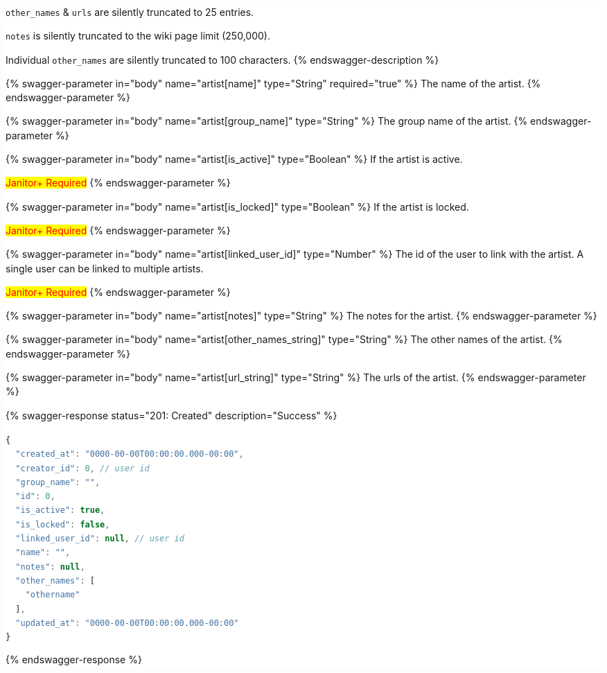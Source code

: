 `other_names` & `urls` are silently truncated to 25 entries.

`notes` is silently truncated to the wiki page limit (250,000).

Individual `other_names` are silently truncated to 100 characters.
{% endswagger-description %}

{% swagger-parameter in="body" name="artist[name]" type="String" required="true" %}
The name of the artist.
{% endswagger-parameter %}

{% swagger-parameter in="body" name="artist[group_name]" type="String" %}
The group name of the artist.
{% endswagger-parameter %}

{% swagger-parameter in="body" name="artist[is_active]" type="Boolean" %}
If the artist is active.

<mark style="color:red;">Janitor+ Required</mark>
{% endswagger-parameter %}

{% swagger-parameter in="body" name="artist[is_locked]" type="Boolean" %}
If the artist is locked.

<mark style="color:red;">Janitor+ Required</mark>
{% endswagger-parameter %}

{% swagger-parameter in="body" name="artist[linked_user_id]" type="Number" %}
The id of the user to link with the artist. A single user can be linked to multiple artists.

<mark style="color:red;">Janitor+ Required</mark>
{% endswagger-parameter %}

{% swagger-parameter in="body" name="artist[notes]" type="String" %}
The notes for the artist.
{% endswagger-parameter %}

{% swagger-parameter in="body" name="artist[other_names_string]" type="String" %}
The other names of the artist.
{% endswagger-parameter %}

{% swagger-parameter in="body" name="artist[url_string]" type="String" %}
The urls of the artist.
{% endswagger-parameter %}

{% swagger-response status="201: Created" description="Success" %}
```javascript
{
  "created_at": "0000-00-00T00:00:00.000-00:00",
  "creator_id": 0, // user id
  "group_name": "",
  "id": 0,
  "is_active": true,
  "is_locked": false,
  "linked_user_id": null, // user id
  "name": "",
  "notes": null,
  "other_names": [
    "othername"
  ],
  "updated_at": "0000-00-00T00:00:00.000-00:00"
}
```
{% endswagger-response %}
